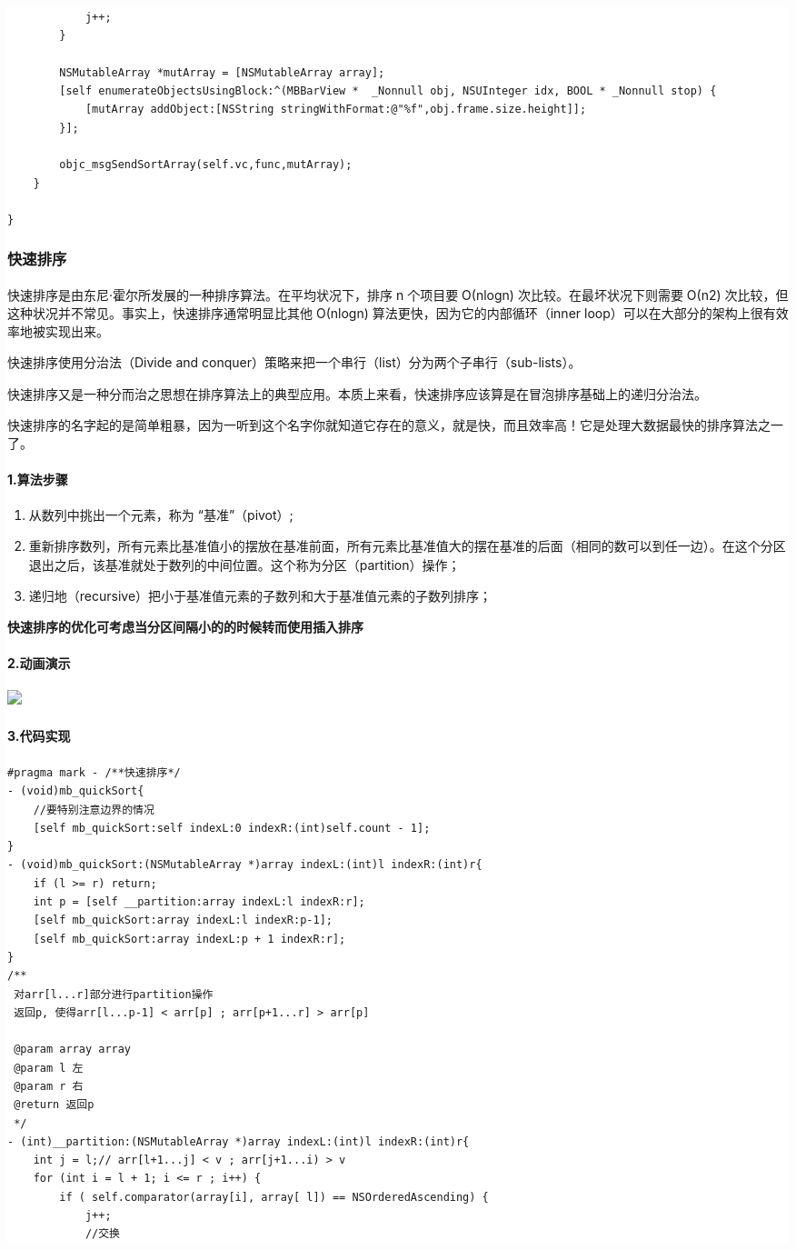 ```
            j++;
        }
        
        NSMutableArray *mutArray = [NSMutableArray array];
        [self enumerateObjectsUsingBlock:^(MBBarView *  _Nonnull obj, NSUInteger idx, BOOL * _Nonnull stop) {
            [mutArray addObject:[NSString stringWithFormat:@"%f",obj.frame.size.height]];
        }];
        
        objc_msgSendSortArray(self.vc,func,mutArray);
    }

}
```
### 快速排序
快速排序是由东尼·霍尔所发展的一种排序算法。在平均状况下，排序 n 个项目要 Ο(nlogn) 次比较。在最坏状况下则需要 Ο(n2) 次比较，但这种状况并不常见。事实上，快速排序通常明显比其他 Ο(nlogn) 算法更快，因为它的内部循环（inner loop）可以在大部分的架构上很有效率地被实现出来。

快速排序使用分治法（Divide and conquer）策略来把一个串行（list）分为两个子串行（sub-lists）。

快速排序又是一种分而治之思想在排序算法上的典型应用。本质上来看，快速排序应该算是在冒泡排序基础上的递归分治法。

快速排序的名字起的是简单粗暴，因为一听到这个名字你就知道它存在的意义，就是快，而且效率高！它是处理大数据最快的排序算法之一了。

#### 1.算法步骤
1. 从数列中挑出一个元素，称为 “基准”（pivot）;

2. 重新排序数列，所有元素比基准值小的摆放在基准前面，所有元素比基准值大的摆在基准的后面（相同的数可以到任一边）。在这个分区退出之后，该基准就处于数列的中间位置。这个称为分区（partition）操作；

3. 递归地（recursive）把小于基准值元素的子数列和大于基准值元素的子数列排序；

**快速排序的优化可考虑当分区间隔小的的时候转而使用插入排序**
#### 2.动画演示
![](http://oriq21dog.bkt.clouddn.com/bloc/2017-08-02-%E5%BF%AB%E9%80%9F%E6%8E%92%E5%BA%8F.gif)

#### 3.代码实现
```
#pragma mark - /**快速排序*/
- (void)mb_quickSort{
    //要特别注意边界的情况
    [self mb_quickSort:self indexL:0 indexR:(int)self.count - 1];
}
- (void)mb_quickSort:(NSMutableArray *)array indexL:(int)l indexR:(int)r{
    if (l >= r) return;
    int p = [self __partition:array indexL:l indexR:r];
    [self mb_quickSort:array indexL:l indexR:p-1];
    [self mb_quickSort:array indexL:p + 1 indexR:r];
}
/**
 对arr[l...r]部分进行partition操作
 返回p, 使得arr[l...p-1] < arr[p] ; arr[p+1...r] > arr[p]
 
 @param array array
 @param l 左
 @param r 右
 @return 返回p
 */
- (int)__partition:(NSMutableArray *)array indexL:(int)l indexR:(int)r{
    int j = l;// arr[l+1...j] < v ; arr[j+1...i) > v
    for (int i = l + 1; i <= r ; i++) {
        if ( self.comparator(array[i], array[ l]) == NSOrderedAscending) {
            j++;
            //交换
```